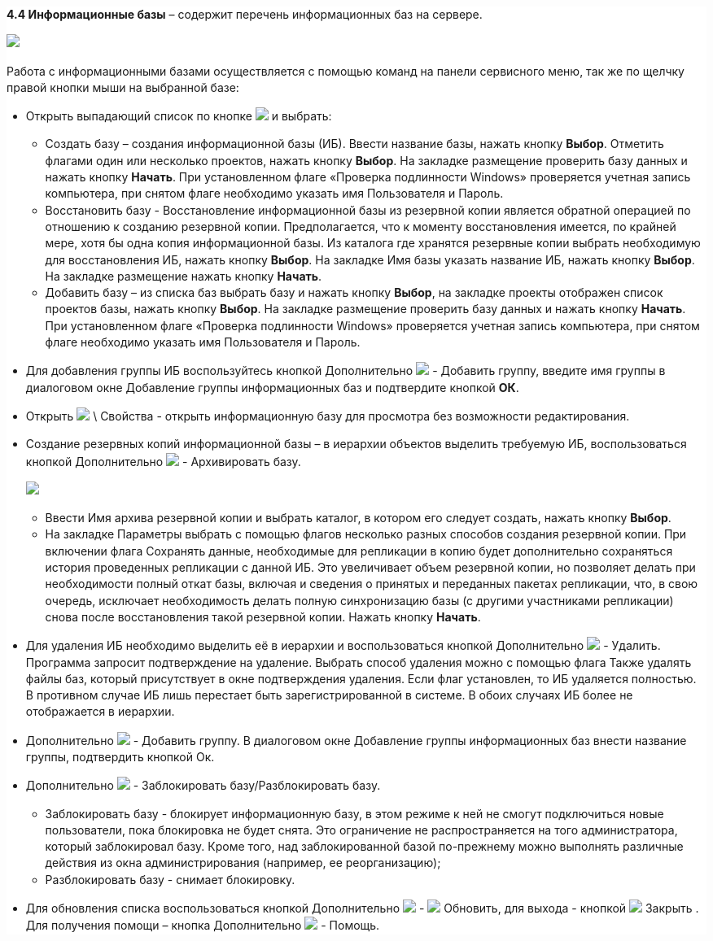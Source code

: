 
**4.4 Информационные базы** – содержит перечень информационных баз  на сервере.

![](topic:.AddFiles.Screenshot_12059.jpg)


Работа с информационными базами осуществляется с помощью команд на панели сервисного меню, так же по щелчку правой кнопки мыши на выбранной базе:


* Открыть выпадающий список по кнопке ![](topic:Com.AddFiles.Btn_Add.png) и выбрать:
    * Создать базу – создания информационной базы (ИБ). 
Ввести название базы, нажать кнопку **Выбор**. Отметить флагами один или несколько проектов, нажать кнопку **Выбор**. На закладке размещение проверить базу данных и  нажать кнопку **Начать**. При установленном флаге «Проверка подлинности Windows» проверяется  учетная запись компьютера, при снятом флаге необходимо указать имя Пользователя и Пароль.
    * Восстановить базу - Восстановление информационной базы из резервной копии является обратной операцией по отношению к созданию резервной копии. Предполагается, что к моменту восстановления имеется, по крайней мере, хотя бы одна копия информационной базы. 
Из каталога где хранятся резервные копии выбрать необходимую для восстановления ИБ, нажать кнопку **Выбор**. На закладке Имя базы указать название ИБ, нажать кнопку **Выбор**. На закладке размещение нажать кнопку **Начать**. 
    * Добавить базу – из списка баз выбрать базу и нажать кнопку **Выбор**, на закладке проекты отображен список проектов базы, нажать кнопку **Выбор**. На закладке размещение проверить базу данных и  нажать кнопку **Начать**. При установленном флаге «Проверка подлинности Windows» проверяется  учетная запись компьютера, при снятом флаге необходимо указать имя Пользователя и Пароль.
* Для добавления группы ИБ воспользуйтесь кнопкой Дополнительно ![](topic:Com.AddFiles.Btn_OK.png) - Добавить группу, введите имя группы в диалоговом окне Добавление группы информационных баз и подтвердите кнопкой **ОК**.
* Открыть ![](topic:Com.AddFiles.Buttons.Btn_open.png) \ Свойства - открыть информационную базу для просмотра без возможности редактирования.
* Создание резервных копий информационной базы – в иерархии объектов выделить требуемую ИБ, воспользоваться кнопкой Дополнительно ![](topic:Com.AddFiles.Btn_OK.png) - Архивировать базу.

  ![](topic:.AddFiles.Screenshot_12060.jpg)

    * Ввести Имя архива резервной копии и выбрать каталог, в котором его следует создать, нажать кнопку **Выбор**.
    * На закладке Параметры выбрать с помощью флагов несколько разных способов создания резервной копии. При включении флага Сохранять данные, необходимые для репликации в копию будет дополнительно сохраняться история проведенных репликации с данной ИБ. Это увеличивает объем резервной копии, но позволяет делать при необходимости полный откат базы, включая и сведения о принятых и переданных пакетах репликации, что, в свою очередь, исключает необходимость делать полную синхронизацию базы (с другими участниками репликации) снова после восстановления такой резервной копии. Нажать кнопку **Начать**.

* Для удаления ИБ  необходимо выделить её в иерархии и воспользоваться кнопкой Дополнительно ![](topic:Com.AddFiles.Btn_OK.png) - Удалить. Программа запросит подтверждение на удаление. Выбрать способ удаления можно с помощью флага Также удалять файлы баз, который присутствует в окне подтверждения удаления. Если флаг установлен, то ИБ удаляется полностью. В противном случае ИБ лишь перестает быть зарегистрированной в системе. В обоих случаях ИБ более не отображается в иерархии.
* Дополнительно ![](topic:Com.AddFiles.Btn_OK.png) - Добавить группу. В диалоговом окне Добавление группы информационных баз внести название группы, подтвердить кнопкой Ок. 
* Дополнительно ![](topic:Com.AddFiles.Btn_OK.png) - Заблокировать базу/Разблокировать базу.
    * Заблокировать базу - блокирует информационную базу, в этом режиме к ней не смогут подключиться новые пользователи, пока блокировка не будет снята. Это ограничение не распространяется на того администратора, который заблокировал базу. Кроме того, над заблокированной базой по-прежнему можно выполнять различные действия из окна администрирования (например, ее реорганизацию);
    * Разблокировать базу - снимает блокировку.
* Для обновления списка воспользоваться кнопкой Дополнительно ![](topic:Com.AddFiles.Buttons.Btn_OK.png) - ![](topic:Com.AddFiles.Buttons.Btn_Refresh_mini.png) Обновить, для  выхода - кнопкой ![](topic:Com.AddFiles.Buttons.BtnCloseCancel.png) Закрыть  . Для получения помощи – кнопка Дополнительно ![](topic:Com.AddFiles.Buttons.Btn_OK.png) - Помощь.
